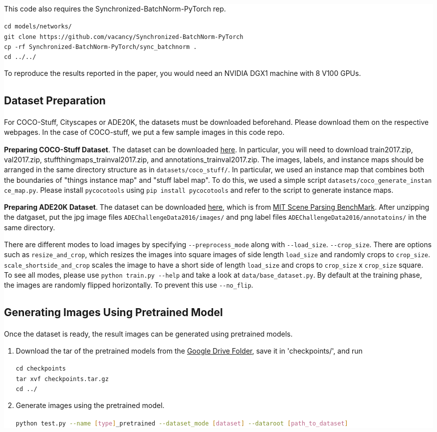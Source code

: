 This code also requires the Synchronized-BatchNorm-PyTorch rep.

```
cd models/networks/
git clone https://github.com/vacancy/Synchronized-BatchNorm-PyTorch
cp -rf Synchronized-BatchNorm-PyTorch/sync_batchnorm .
cd ../../
```

To reproduce the results reported in the paper, you would need an NVIDIA DGX1 machine with 8 V100 GPUs.

## Dataset Preparation

For COCO-Stuff, Cityscapes or ADE20K, the datasets must be downloaded beforehand. Please download them on the respective webpages. In the case of COCO-stuff, we put a few sample images in this code repo.

**Preparing COCO-Stuff Dataset**. The dataset can be downloaded [here](https://github.com/nightrome/cocostuff). In particular, you will need to download train2017.zip, val2017.zip, stuffthingmaps_trainval2017.zip, and annotations_trainval2017.zip. The images, labels, and instance maps should be arranged in the same directory structure as in `datasets/coco_stuff/`. In particular, we used an instance map that combines both the boundaries of "things instance map" and "stuff label map". To do this, we used a simple script `datasets/coco_generate_instance_map.py`. Please install `pycocotools` using `pip install pycocotools` and refer to the script to generate instance maps.

**Preparing ADE20K Dataset**. The dataset can be downloaded [here](http://data.csail.mit.edu/places/ADEchallenge/ADEChallengeData2016.zip), which is from [MIT Scene Parsing BenchMark](http://sceneparsing.csail.mit.edu/). After unzipping the datgaset, put the jpg image files `ADEChallengeData2016/images/` and png label files `ADEChallengeData2016/annotatoins/` in the same directory.

There are different modes to load images by specifying `--preprocess_mode` along with `--load_size`. `--crop_size`. There are options such as `resize_and_crop`, which resizes the images into square images of side length `load_size` and randomly crops to `crop_size`. `scale_shortside_and_crop` scales the image to have a short side of length `load_size` and crops to `crop_size` x `crop_size` square. To see all modes, please use `python train.py --help` and take a look at `data/base_dataset.py`. By default at the training phase, the images are randomly flipped horizontally. To prevent this use `--no_flip`.

## Generating Images Using Pretrained Model

Once the dataset is ready, the result images can be generated using pretrained models.

1. Download the tar of the pretrained models from the [Google Drive Folder](https://drive.google.com/file/d/12gvlTbMvUcJewQlSEaZdeb2CdOB-b8kQ/view?usp=sharing), save it in 'checkpoints/', and run
   
   ```
   cd checkpoints
   tar xvf checkpoints.tar.gz
   cd ../
   ```
2. Generate images using the pretrained model.
   
   ```bash
   python test.py --name [type]_pretrained --dataset_mode [dataset] --dataroot [path_to_dataset]
   ```
   